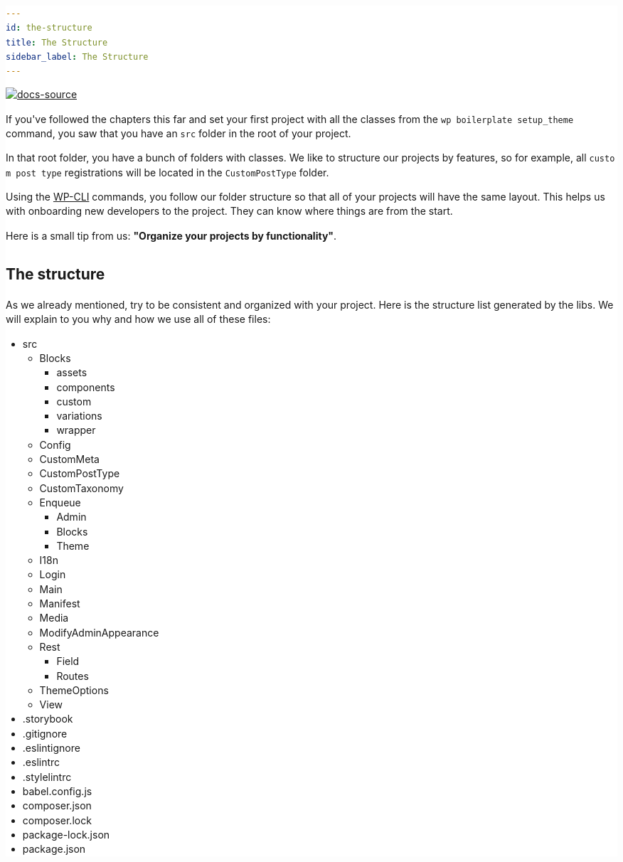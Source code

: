 ```yaml
---
id: the-structure
title: The Structure
sidebar_label: The Structure
---
```


[![docs-source](https://img.shields.io/badge/source-eigthshift--libs-blue?style=for-the-badge&logo=php&labelColor=2a2a2a)](https://github.com/duenneffe/eightshift-libs/tree/3.0.0/)

If you've followed the chapters this far and set your first project with all the classes from the `wp boilerplate setup_theme` command, you saw that you have an `src` folder in the root of your project.

In that root folder, you have a bunch of folders with classes. We like to structure our projects by features, so for example, all `custom post type` registrations will be located in the `CustomPostType` folder.

Using the [WP-CLI](wp-cli) commands, you follow our folder structure so that all of your projects will have the same layout. This helps us with onboarding new developers to the project. They can know where things are from the start.

Here is a small tip from us: **"Organize your projects by functionality"**.

## The structure

As we already mentioned, try to be consistent and organized with your project. Here is the structure list generated by the libs. We will explain to you why and how we use all of these files:

- src
	- Blocks
		- assets
		- components
		- custom
		- variations
		- wrapper
	- Config
	- CustomMeta
	- CustomPostType
	- CustomTaxonomy
	- Enqueue
		- Admin
		- Blocks
		- Theme
	- I18n
	- Login
	- Main
	- Manifest
	- Media
	- ModifyAdminAppearance
	- Rest
		- Field
		- Routes
	- ThemeOptions
	- View
- .storybook
- .gitignore
- .eslintignore
- .eslintrc
- .stylelintrc
- babel.config.js
- composer.json
- composer.lock
- package-lock.json
- package.json